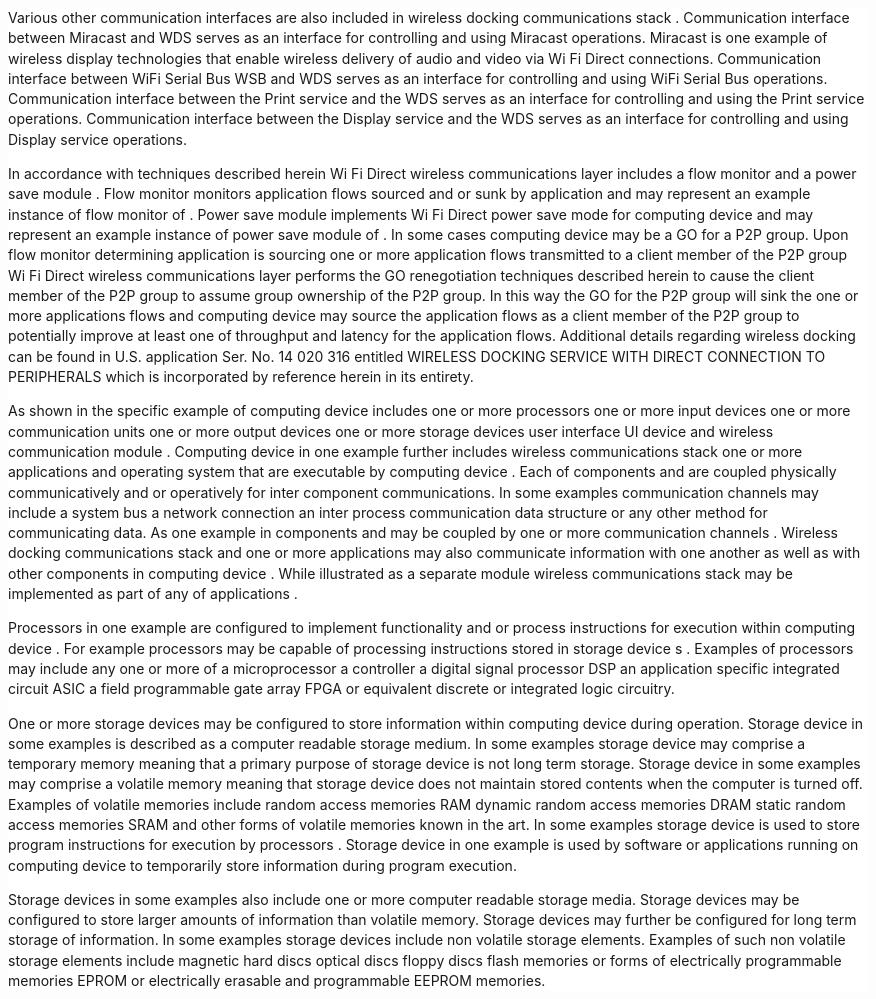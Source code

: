 Various other communication interfaces are also included in wireless docking communications stack . Communication interface between Miracast and WDS serves as an interface for controlling and using Miracast operations. Miracast is one example of wireless display technologies that enable wireless delivery of audio and video via Wi Fi Direct connections. Communication interface between WiFi Serial Bus WSB and WDS serves as an interface for controlling and using WiFi Serial Bus operations. Communication interface between the Print service and the WDS serves as an interface for controlling and using the Print service operations. Communication interface between the Display service and the WDS serves as an interface for controlling and using Display service operations.

In accordance with techniques described herein Wi Fi Direct wireless communications layer includes a flow monitor and a power save module . Flow monitor monitors application flows sourced and or sunk by application and may represent an example instance of flow monitor of . Power save module implements Wi Fi Direct power save mode for computing device and may represent an example instance of power save module of . In some cases computing device may be a GO for a P2P group. Upon flow monitor determining application is sourcing one or more application flows transmitted to a client member of the P2P group Wi Fi Direct wireless communications layer performs the GO renegotiation techniques described herein to cause the client member of the P2P group to assume group ownership of the P2P group. In this way the GO for the P2P group will sink the one or more applications flows and computing device may source the application flows as a client member of the P2P group to potentially improve at least one of throughput and latency for the application flows. Additional details regarding wireless docking can be found in U.S. application Ser. No. 14 020 316 entitled WIRELESS DOCKING SERVICE WITH DIRECT CONNECTION TO PERIPHERALS which is incorporated by reference herein in its entirety.

As shown in the specific example of computing device includes one or more processors one or more input devices one or more communication units one or more output devices one or more storage devices user interface UI device and wireless communication module . Computing device in one example further includes wireless communications stack one or more applications and operating system that are executable by computing device . Each of components and are coupled physically communicatively and or operatively for inter component communications. In some examples communication channels may include a system bus a network connection an inter process communication data structure or any other method for communicating data. As one example in components and may be coupled by one or more communication channels . Wireless docking communications stack and one or more applications may also communicate information with one another as well as with other components in computing device . While illustrated as a separate module wireless communications stack may be implemented as part of any of applications .

Processors in one example are configured to implement functionality and or process instructions for execution within computing device . For example processors may be capable of processing instructions stored in storage device s . Examples of processors may include any one or more of a microprocessor a controller a digital signal processor DSP an application specific integrated circuit ASIC a field programmable gate array FPGA or equivalent discrete or integrated logic circuitry.

One or more storage devices may be configured to store information within computing device during operation. Storage device in some examples is described as a computer readable storage medium. In some examples storage device may comprise a temporary memory meaning that a primary purpose of storage device is not long term storage. Storage device in some examples may comprise a volatile memory meaning that storage device does not maintain stored contents when the computer is turned off. Examples of volatile memories include random access memories RAM dynamic random access memories DRAM static random access memories SRAM and other forms of volatile memories known in the art. In some examples storage device is used to store program instructions for execution by processors . Storage device in one example is used by software or applications running on computing device to temporarily store information during program execution.

Storage devices in some examples also include one or more computer readable storage media. Storage devices may be configured to store larger amounts of information than volatile memory. Storage devices may further be configured for long term storage of information. In some examples storage devices include non volatile storage elements. Examples of such non volatile storage elements include magnetic hard discs optical discs floppy discs flash memories or forms of electrically programmable memories EPROM or electrically erasable and programmable EEPROM memories.
